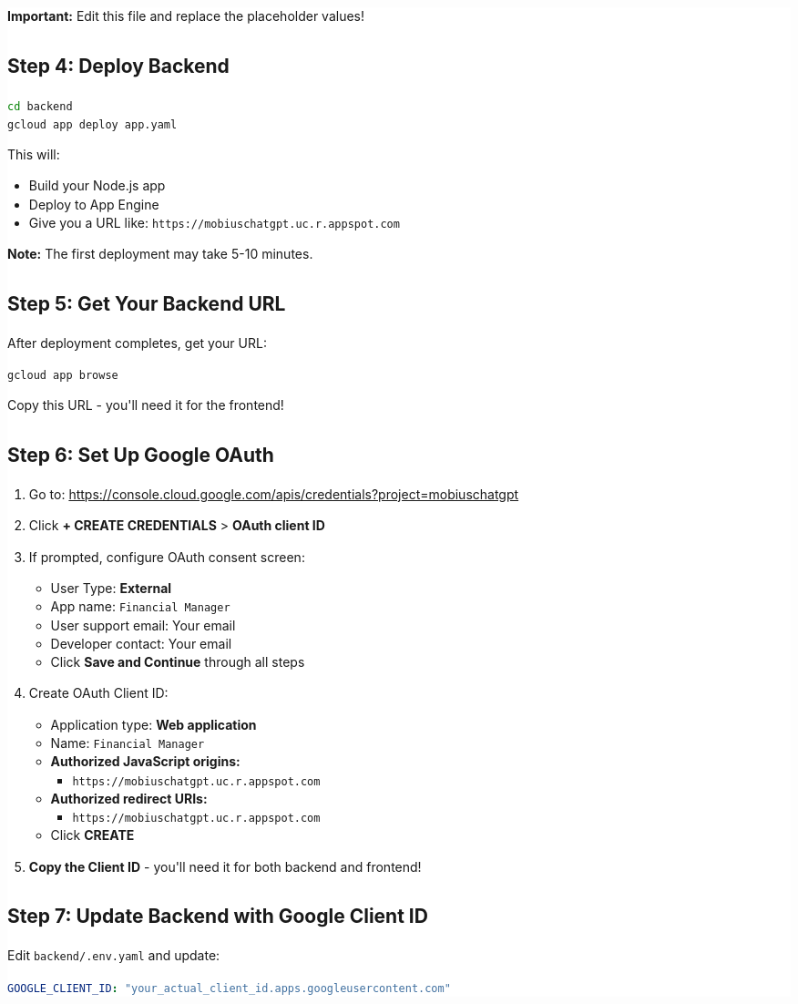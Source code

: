 **Important:** Edit this file and replace the placeholder values!

## Step 4: Deploy Backend

```bash
cd backend
gcloud app deploy app.yaml
```

This will:
- Build your Node.js app
- Deploy to App Engine
- Give you a URL like: `https://mobiuschatgpt.uc.r.appspot.com`

**Note:** The first deployment may take 5-10 minutes.

## Step 5: Get Your Backend URL

After deployment completes, get your URL:

```bash
gcloud app browse
```

Copy this URL - you'll need it for the frontend!

## Step 6: Set Up Google OAuth

1. Go to: https://console.cloud.google.com/apis/credentials?project=mobiuschatgpt

2. Click **+ CREATE CREDENTIALS** > **OAuth client ID**

3. If prompted, configure OAuth consent screen:
   - User Type: **External**
   - App name: `Financial Manager`
   - User support email: Your email
   - Developer contact: Your email
   - Click **Save and Continue** through all steps

4. Create OAuth Client ID:
   - Application type: **Web application**
   - Name: `Financial Manager`
   - **Authorized JavaScript origins:**
     - `https://mobiuschatgpt.uc.r.appspot.com`
   - **Authorized redirect URIs:**
     - `https://mobiuschatgpt.uc.r.appspot.com`
   - Click **CREATE**

5. **Copy the Client ID** - you'll need it for both backend and frontend!

## Step 7: Update Backend with Google Client ID

Edit `backend/.env.yaml` and update:

```yaml
GOOGLE_CLIENT_ID: "your_actual_client_id.apps.googleusercontent.com"
```
